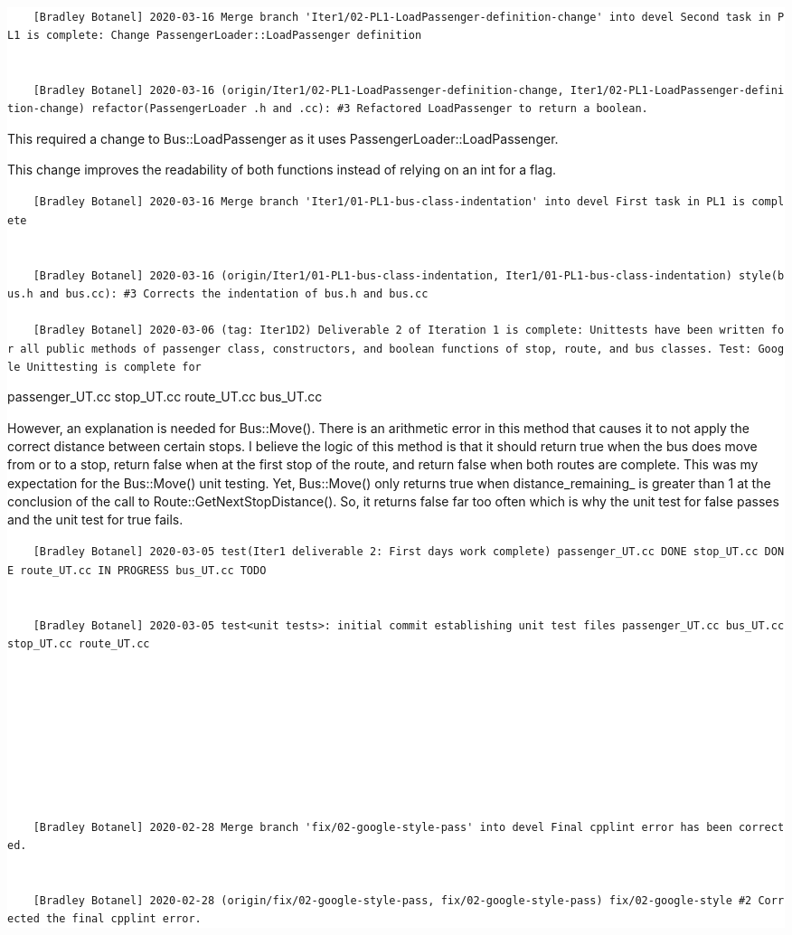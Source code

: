 
		[Bradley Botanel] 2020-03-16 Merge branch 'Iter1/02-PL1-LoadPassenger-definition-change' into devel Second task in PL1 is complete: Change PassengerLoader::LoadPassenger definition


		[Bradley Botanel] 2020-03-16 (origin/Iter1/02-PL1-LoadPassenger-definition-change, Iter1/02-PL1-LoadPassenger-definition-change) refactor(PassengerLoader .h and .cc): #3 Refactored LoadPassenger to return a boolean.
This required a change to Bus::LoadPassenger as it uses PassengerLoader::LoadPassenger.

This change improves the readability of both functions instead of relying on an int for a flag.


		[Bradley Botanel] 2020-03-16 Merge branch 'Iter1/01-PL1-bus-class-indentation' into devel First task in PL1 is complete


		[Bradley Botanel] 2020-03-16 (origin/Iter1/01-PL1-bus-class-indentation, Iter1/01-PL1-bus-class-indentation) style(bus.h and bus.cc): #3 Corrects the indentation of bus.h and bus.cc 

		[Bradley Botanel] 2020-03-06 (tag: Iter1D2) Deliverable 2 of Iteration 1 is complete: Unittests have been written for all public methods of passenger class, constructors, and boolean functions of stop, route, and bus classes. Test: Google Unittesting is complete for
passenger_UT.cc
stop_UT.cc
route_UT.cc
bus_UT.cc

However, an explanation is needed for Bus::Move(). There is an arithmetic
error in this method that causes it to not apply the correct distance between
certain stops. I believe the logic of this method is that it should return
true when the bus does move from or to a stop, return false when at the first
stop of the route, and return false when both routes are complete. This was
my expectation for the Bus::Move() unit testing. Yet, Bus::Move() only
returns true when distance_remaining_ is greater than 1 at the conclusion
of the call to Route::GetNextStopDistance(). So, it returns false far too
often which is why the unit test for false passes and the unit test for true
fails.



		[Bradley Botanel] 2020-03-05 test(Iter1 deliverable 2: First days work complete) passenger_UT.cc DONE stop_UT.cc DONE route_UT.cc IN PROGRESS bus_UT.cc TODO 


		[Bradley Botanel] 2020-03-05 test<unit tests>: initial commit establishing unit test files passenger_UT.cc bus_UT.cc stop_UT.cc route_UT.cc 









		[Bradley Botanel] 2020-02-28 Merge branch 'fix/02-google-style-pass' into devel Final cpplint error has been corrected.


		[Bradley Botanel] 2020-02-28 (origin/fix/02-google-style-pass, fix/02-google-style-pass) fix/02-google-style #2 Corrected the final cpplint error.
